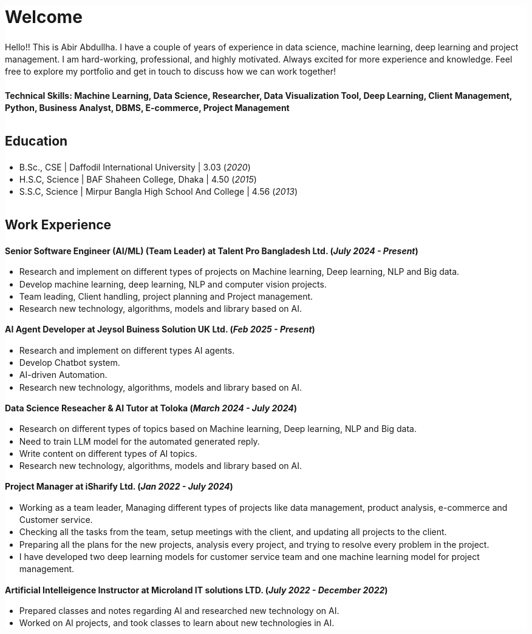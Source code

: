 # Welcome

Hello!! This is Abir Abdullha. I have a couple of years of experience in data science, machine learning, deep learning and project management. I am hard-working, professional, and highly motivated. Always excited for more experience and knowledge. Feel free to explore my portfolio and get in touch to discuss how we can work together!

#### Technical Skills: Machine Learning, Data Science, Researcher, Data Visualization Tool, Deep Learning, Client Management, Python, Business Analyst, DBMS, E-commerce, Project Management

## Education
- B.Sc., CSE | Daffodil International University | 3.03 (_2020_)						       		
- H.S.C, Science	| BAF Shaheen College, Dhaka | 4.50 (_2015_)	 			        		
- S.S.C, Science | Mirpur Bangla High School And College | 4.56 (_2013_)

## Work Experience

**Senior Software Engineer (AI/ML) (Team Leader) at Talent Pro Bangladesh Ltd. (_July 2024 - Present_)**
- Research and implement on different types of projects on Machine learning, Deep learning, NLP and Big data.
- Develop machine learning, deep learning, NLP and computer vision projects.
- Team leading, Client handling, project planning and Project management. 
- Research new technology, algorithms, models and library based on AI.

**AI Agent Developer at Jeysol Buiness Solution UK Ltd. (_Feb 2025 - Present_)**
- Research and implement on different types AI agents.
- Develop Chatbot system. 
- AI-driven Automation. 
- Research new technology, algorithms, models and library based on AI.

**Data Science Reseacher & AI Tutor at Toloka (_March 2024 - July 2024_)**
- Research on different types of topics based on Machine learning, Deep learning, NLP and Big data.
- Need to train LLM model for the automated generated reply.
- Write content on different types of AI topics.
- Research new technology, algorithms, models and library based on AI.

**Project Manager at iSharify Ltd. (_Jan 2022 - July 2024_)**
- Working as a team leader, Managing different types of projects like data management, product analysis, e-commerce and Customer service.
- Checking all the tasks from the team, setup meetings with the client, and updating all projects to the client.
- Preparing all the plans for the new projects, analysis every project, and trying to resolve every problem in the project.
- I have developed two deep learning models for customer service team and one machine learning model for project management.

**Artificial Intelleigence Instructor at Microland IT solutions LTD. (_July 2022 - December 2022_)**
- Prepared classes and notes regarding AI and researched new technology on AI.
- Worked on AI projects, and took classes to learn about new technologies in AI.
